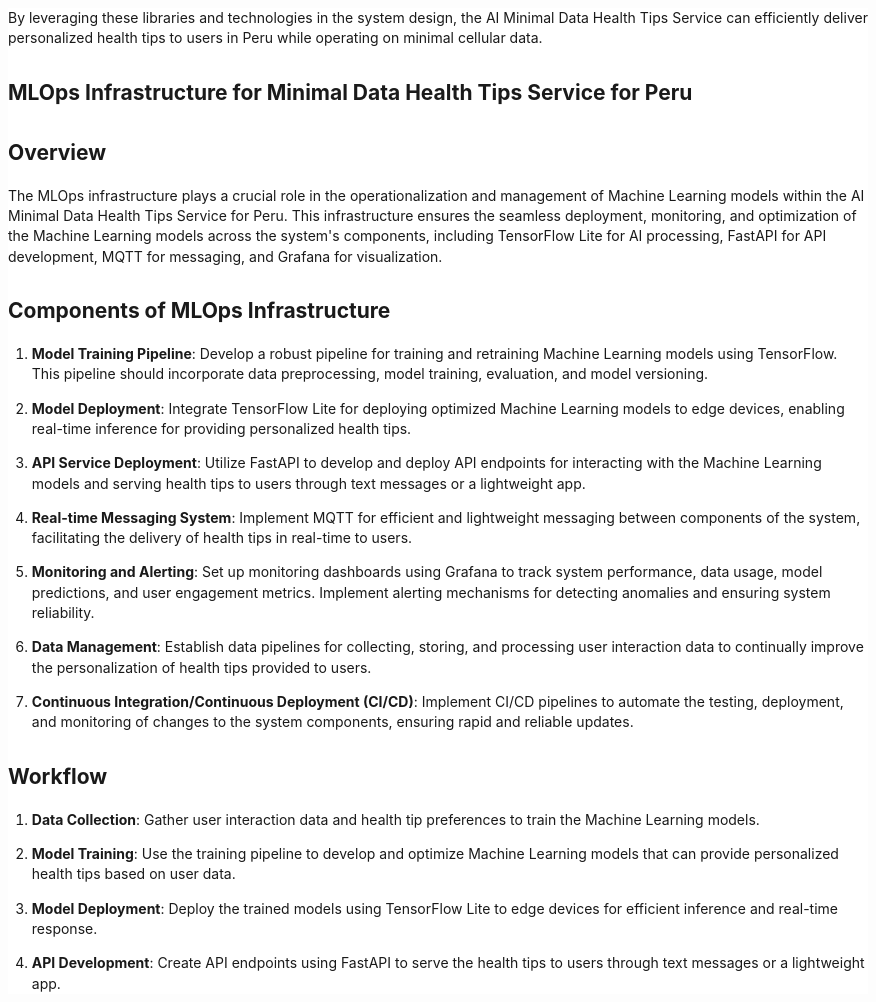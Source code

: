 By leveraging these libraries and technologies in the system design, the AI Minimal Data Health Tips Service can efficiently deliver personalized health tips to users in Peru while operating on minimal cellular data.

## MLOps Infrastructure for Minimal Data Health Tips Service for Peru

## Overview
The MLOps infrastructure plays a crucial role in the operationalization and management of Machine Learning models within the AI Minimal Data Health Tips Service for Peru. This infrastructure ensures the seamless deployment, monitoring, and optimization of the Machine Learning models across the system's components, including TensorFlow Lite for AI processing, FastAPI for API development, MQTT for messaging, and Grafana for visualization.

## Components of MLOps Infrastructure
1. **Model Training Pipeline**: Develop a robust pipeline for training and retraining Machine Learning models using TensorFlow. This pipeline should incorporate data preprocessing, model training, evaluation, and model versioning.

2. **Model Deployment**: Integrate TensorFlow Lite for deploying optimized Machine Learning models to edge devices, enabling real-time inference for providing personalized health tips.

3. **API Service Deployment**: Utilize FastAPI to develop and deploy API endpoints for interacting with the Machine Learning models and serving health tips to users through text messages or a lightweight app.

4. **Real-time Messaging System**: Implement MQTT for efficient and lightweight messaging between components of the system, facilitating the delivery of health tips in real-time to users.

5. **Monitoring and Alerting**: Set up monitoring dashboards using Grafana to track system performance, data usage, model predictions, and user engagement metrics. Implement alerting mechanisms for detecting anomalies and ensuring system reliability.

6. **Data Management**: Establish data pipelines for collecting, storing, and processing user interaction data to continually improve the personalization of health tips provided to users.

7. **Continuous Integration/Continuous Deployment (CI/CD)**: Implement CI/CD pipelines to automate the testing, deployment, and monitoring of changes to the system components, ensuring rapid and reliable updates.

## Workflow
1. **Data Collection**: Gather user interaction data and health tip preferences to train the Machine Learning models.
   
2. **Model Training**: Use the training pipeline to develop and optimize Machine Learning models that can provide personalized health tips based on user data.
   
3. **Model Deployment**: Deploy the trained models using TensorFlow Lite to edge devices for efficient inference and real-time response.

4. **API Development**: Create API endpoints using FastAPI to serve the health tips to users through text messages or a lightweight app.
   